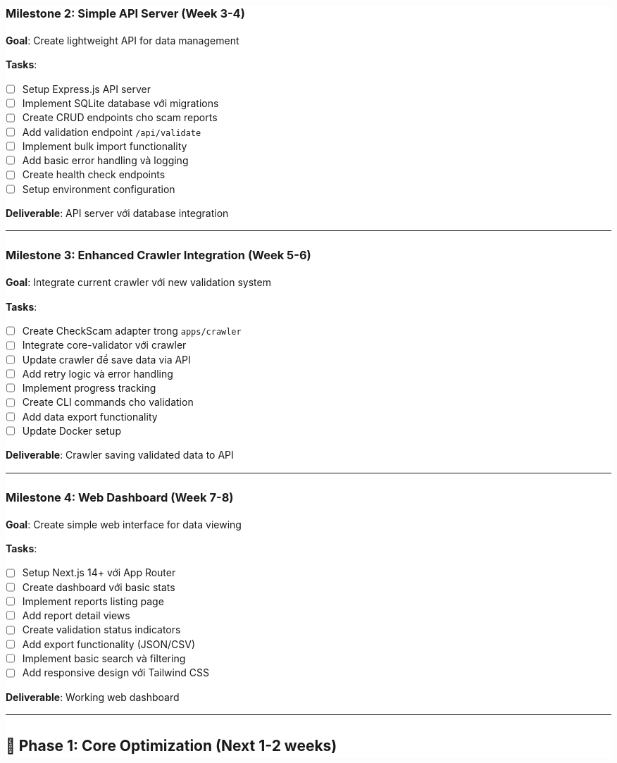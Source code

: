 ### **Milestone 2: Simple API Server** (Week 3-4)
**Goal**: Create lightweight API for data management

**Tasks**:
- [ ] Setup Express.js API server
- [ ] Implement SQLite database với migrations
- [ ] Create CRUD endpoints cho scam reports
- [ ] Add validation endpoint `/api/validate`
- [ ] Implement bulk import functionality
- [ ] Add basic error handling và logging
- [ ] Create health check endpoints
- [ ] Setup environment configuration

**Deliverable**: API server với database integration

---

### **Milestone 3: Enhanced Crawler Integration** (Week 5-6)
**Goal**: Integrate current crawler với new validation system

**Tasks**:
- [ ] Create CheckScam adapter trong `apps/crawler`
- [ ] Integrate core-validator với crawler
- [ ] Update crawler để save data via API
- [ ] Add retry logic và error handling
- [ ] Implement progress tracking
- [ ] Create CLI commands cho validation
- [ ] Add data export functionality
- [ ] Update Docker setup

**Deliverable**: Crawler saving validated data to API

---

### **Milestone 4: Web Dashboard** (Week 7-8)
**Goal**: Create simple web interface for data viewing

**Tasks**:
- [ ] Setup Next.js 14+ với App Router
- [ ] Create dashboard với basic stats
- [ ] Implement reports listing page
- [ ] Add report detail views
- [ ] Create validation status indicators
- [ ] Add export functionality (JSON/CSV)
- [ ] Implement basic search và filtering
- [ ] Add responsive design với Tailwind CSS

**Deliverable**: Working web dashboard

---

## 🎯 **Phase 1: Core Optimization** (Next 1-2 weeks)
